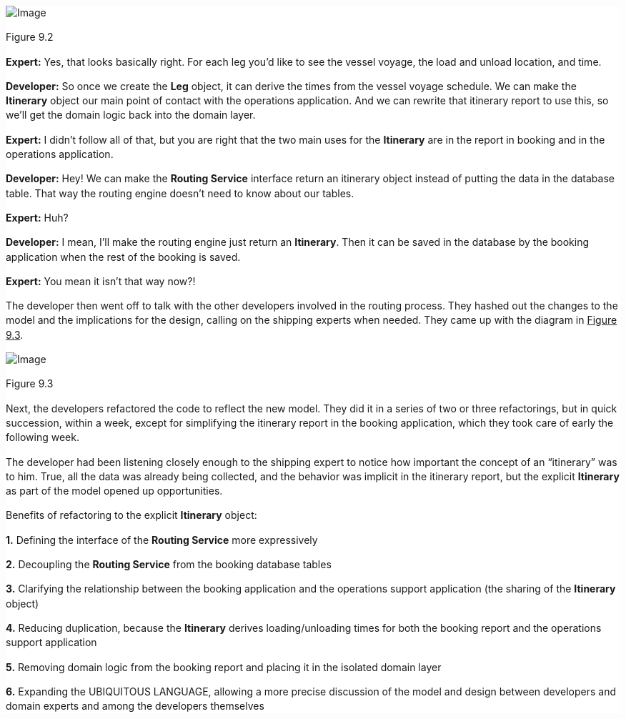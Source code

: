 ![Image](https://learning.oreilly.com/api/v2/epubs/urn:orm:book:0321125215/files/graphics/09fig02.jpg)

Figure 9.2

**Expert:** Yes, that looks basically right. For each leg you’d like to see the vessel voyage, the load and unload location, and time.

**Developer:** So once we create the **Leg** object, it can derive the times from the vessel voyage schedule. We can make the **Itinerary** object our main point of contact with the operations application. And we can rewrite that itinerary report to use this, so we’ll get the domain logic back into the domain layer.

**Expert:** I didn’t follow all of that, but you are right that the two main uses for the **Itinerary** are in the report in booking and in the operations application.

**Developer:** Hey! We can make the **Routing Service** interface return an itinerary object instead of putting the data in the database table. That way the routing engine doesn’t need to know about our tables.

**Expert:** Huh?

**Developer:** I mean, I’ll make the routing engine just return an **Itinerary**. Then it can be saved in the database by the booking application when the rest of the booking is saved.

**Expert:** You mean it isn’t that way now?!

The developer then went off to talk with the other developers involved in the routing process. They hashed out the changes to the model and the implications for the design, calling on the shipping experts when needed. They came up with the diagram in [Figure 9.3](https://learning.oreilly.com/library/view/domain-driven-design-tackling/0321125215/ch09.html#ch09fig03).

![Image](https://learning.oreilly.com/api/v2/epubs/urn:orm:book:0321125215/files/graphics/09fig03.jpg)

Figure 9.3

Next, the developers refactored the code to reflect the new model. They did it in a series of two or three refactorings, but in quick succession, within a week, except for simplifying the itinerary report in the booking application, which they took care of early the following week.

The developer had been listening closely enough to the shipping expert to notice how important the concept of an “itinerary” was to him. True, all the data was already being collected, and the behavior was implicit in the itinerary report, but the explicit **Itinerary** as part of the model opened up opportunities.

Benefits of refactoring to the explicit **Itinerary** object:

**1.** Defining the interface of the **Routing Service** more expressively

**2.** Decoupling the **Routing Service** from the booking database tables

**3.** Clarifying the relationship between the booking application and the operations support application (the sharing of the **Itinerary** object)

**4.** Reducing duplication, because the **Itinerary** derives loading/unloading times for both the booking report and the operations support application

**5.** Removing domain logic from the booking report and placing it in the isolated domain layer

**6.** Expanding the UBIQUITOUS LANGUAGE, allowing a more precise discussion of the model and design between developers and domain experts and among the developers themselves
